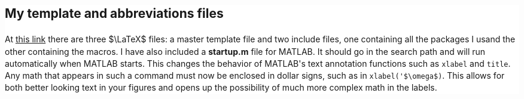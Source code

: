 ## My template and abbreviations files

At [this link](https://github.com/manroygood/LaTeX-Template) there are three $\LaTeX$ files: a master template file and two include files, one containing all the packages I usand the other containing the macros. I have also included a **startup.m** file for MATLAB. It should go in the search path and will run automatically when MATLAB starts. This changes the behavior of  MATLAB's text annotation functions such as `xlabel` and `title`. Any math that appears in such a command must now be enclosed in dollar signs, such as in `xlabel('$\omega$)`. This allows for both better looking text in your figures and opens up the possibility of much more complex math in the labels.

